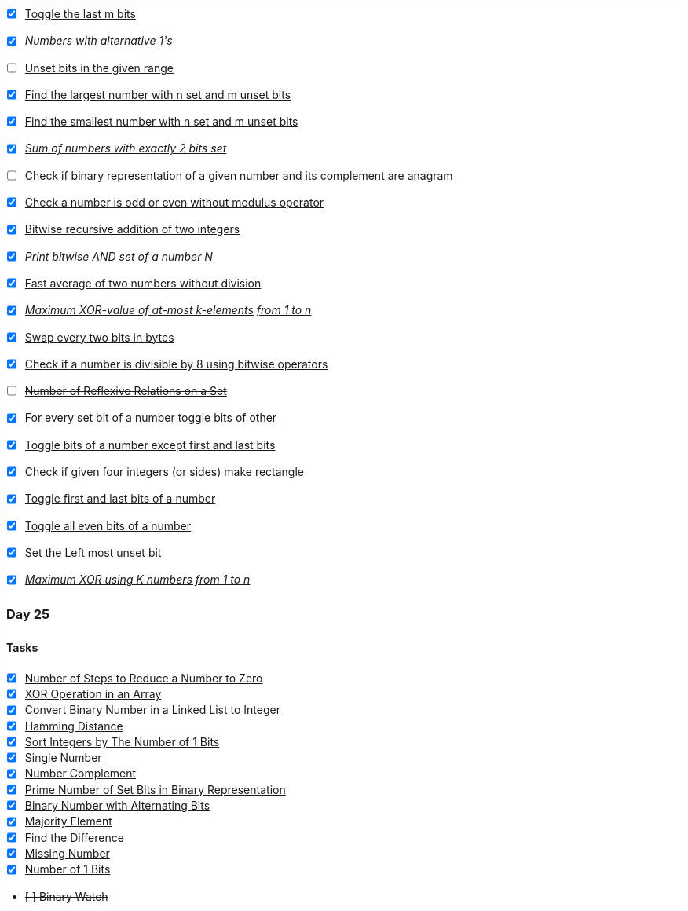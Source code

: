 - [x] [Toggle the last m bits](https://www.geeksforgeeks.org/toggle-last-m-bits/)
- [x] _[Numbers with alternative 1's](https://practice.geeksforgeeks.org/problems/numbers-with-alternative-1s/0)_
- [ ] [Unset bits in the given range](https://www.geeksforgeeks.org/unset-bits-given-range/)
- [x] [Find the largest number with n set and m unset bits](https://www.geeksforgeeks.org/find-largest-number-n-set-m-unset-bits/)
- [x] [Find the smallest number with n set and m unset bits](https://www.geeksforgeeks.org/find-smallest-number-n-set-m-unset-bits/)
- [x] _[Sum of numbers with exactly 2 bits set](https://www.geeksforgeeks.org/sum-numbers-exactly-2-bits-set/)_
- [ ] [Check if binary representation of a given number and its complement are anagram](https://www.geeksforgeeks.org/check-binary-representation-given-number-complement-anagram/)
- [x] [Check a number is odd or even without modulus operator](https://www.geeksforgeeks.org/3-ways-check-number-odd-even-without-using-modulus-operator-set-2-can-merge-httpswww-geeksforgeeks-orgcheck-whether-given-number-even-odd/)
- [x] [Bitwise recursive addition of two integers](https://www.geeksforgeeks.org/bitwise-recursive-addition-two-integers/)
- [x] _[Print bitwise AND set of a number N](https://www.geeksforgeeks.org/print-bitwise-and-set-of-a-number-n/)_
- [x] [Fast average of two numbers without division](https://www.geeksforgeeks.org/fast-average-two-numbers-without-division/)
- [x] _[Maximum XOR-value of at-most k-elements from 1 to n](https://www.geeksforgeeks.org/maximum-xor-value-k-elements-1-n/)_
- [x] [Swap every two bits in bytes](https://www.geeksforgeeks.org/swap-every-two-bits-bytes/)
- [x] [Check if a number is divisible by 8 using bitwise operators](https://www.geeksforgeeks.org/check-number-divisible-8-using-bitwise-operators/)
- [ ] ~~[Number of Reflexive Relations on a Set](https://www.geeksforgeeks.org/number-reflexive-relations-set/)~~
- [x] [For every set bit of a number toggle bits of other](https://www.geeksforgeeks.org/for-every-set-bit-of-a-number-toggle-bits-of-other/)
- [x] [Toggle bits of a number except first and last bits](https://www.geeksforgeeks.org/toggle-bits-number-expect-first-last-bits/)
- [x] [Check if given four integers (or sides) make rectangle](https://www.geeksforgeeks.org/check-given-four-integers-sides-make-rectangle/)
- [x] [Toggle first and last bits of a number](https://www.geeksforgeeks.org/toggle-first-last-bits-number/)
- [x] [Toggle all even bits of a number](https://www.geeksforgeeks.org/toggle-even-bits-number/)
- [x] [Set the Left most unset bit](https://www.geeksforgeeks.org/set-left-unset-bit/)
- [x] _[Maximum XOR using K numbers from 1 to n](https://www.geeksforgeeks.org/maximum-xor-using-k-numbers-1-n/)_


### **Day 25**
#### Tasks
- [x] [Number of Steps to Reduce a Number to Zero](https://leetcode.com/problems/number-of-steps-to-reduce-a-number-to-zero/)
- [x] [XOR Operation in an Array](https://leetcode.com/problems/xor-operation-in-an-array/)
- [x] [Convert Binary Number in a Linked List to Integer](https://leetcode.com/problems/convert-binary-number-in-a-linked-list-to-integer/)
- [x] [Hamming Distance](https://leetcode.com/problems/hamming-distance/)
- [x] [Sort Integers by The Number of 1 Bits](https://leetcode.com/problems/sort-integers-by-the-number-of-1-bits/)
- [x] [Single Number](https://leetcode.com/problems/single-number/)
- [x] [Number Complement](https://leetcode.com/problems/number-complement/)
- [x] [Prime Number of Set Bits in Binary Representation](https://leetcode.com/problems/prime-number-of-set-bits-in-binary-representation/)
- [x] [Binary Number with Alternating Bits](https://leetcode.com/problems/binary-number-with-alternating-bits/)
- [x] [Majority Element](https://leetcode.com/problems/majority-element)
- [x] [Find the Difference](https://leetcode.com/problems/find-the-difference/)
- [x] [Missing Number](https://leetcode.com/problems/missing-number/)
- [x] [Number of 1 Bits](https://leetcode.com/problems/number-of-1-bits)
- ~~[ ] [Binary Watch](https://leetcode.com/problems/binary-watch)~~